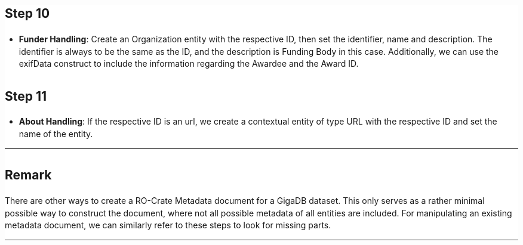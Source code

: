 ## Step 10
- **Funder Handling**: Create an Organization entity with the respective ID, then set the identifier, name and description. The identifier is always to be the same as the ID, and the description is Funding Body in this case. Additionally, we can use the exifData construct to include the information regarding the Awardee and the Award ID.

## Step 11
- **About Handling**: If the respective ID is an url, we create a contextual entity of type URL with the respective ID and set the name of the entity.

---

## Remark
There are other ways to create a RO-Crate Metadata document for a GigaDB dataset. This only serves as a rather minimal possible way to construct the document, where not all possible metadata of all entities are included. For manipulating an existing metadata document, we can similarly refer to these steps to look for missing parts.

---




